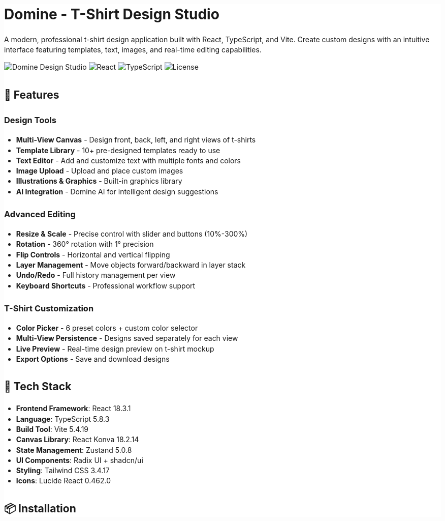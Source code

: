 # Domine - T-Shirt Design Studio

A modern, professional t-shirt design application built with React, TypeScript, and Vite. Create custom designs with an intuitive interface featuring templates, text, images, and real-time editing capabilities.

![Domine Design Studio](https://img.shields.io/badge/version-1.0.0-blue)
![React](https://img.shields.io/badge/React-18.3.1-61DAFB?logo=react)
![TypeScript](https://img.shields.io/badge/TypeScript-5.8.3-3178C6?logo=typescript)
![License](https://img.shields.io/badge/license-MIT-green)

## 🎨 Features

### Design Tools
- **Multi-View Canvas** - Design front, back, left, and right views of t-shirts
- **Template Library** - 10+ pre-designed templates ready to use
- **Text Editor** - Add and customize text with multiple fonts and colors
- **Image Upload** - Upload and place custom images
- **Illustrations & Graphics** - Built-in graphics library
- **AI Integration** - Domine AI for intelligent design suggestions

### Advanced Editing
- **Resize & Scale** - Precise control with slider and buttons (10%-300%)
- **Rotation** - 360° rotation with 1° precision
- **Flip Controls** - Horizontal and vertical flipping
- **Layer Management** - Move objects forward/backward in layer stack
- **Undo/Redo** - Full history management per view
- **Keyboard Shortcuts** - Professional workflow support

### T-Shirt Customization
- **Color Picker** - 6 preset colors + custom color selector
- **Multi-View Persistence** - Designs saved separately for each view
- **Live Preview** - Real-time design preview on t-shirt mockup
- **Export Options** - Save and download designs

## 🚀 Tech Stack

- **Frontend Framework**: React 18.3.1
- **Language**: TypeScript 5.8.3
- **Build Tool**: Vite 5.4.19
- **Canvas Library**: React Konva 18.2.14
- **State Management**: Zustand 5.0.8
- **UI Components**: Radix UI + shadcn/ui
- **Styling**: Tailwind CSS 3.4.17
- **Icons**: Lucide React 0.462.0

## 📦 Installation
